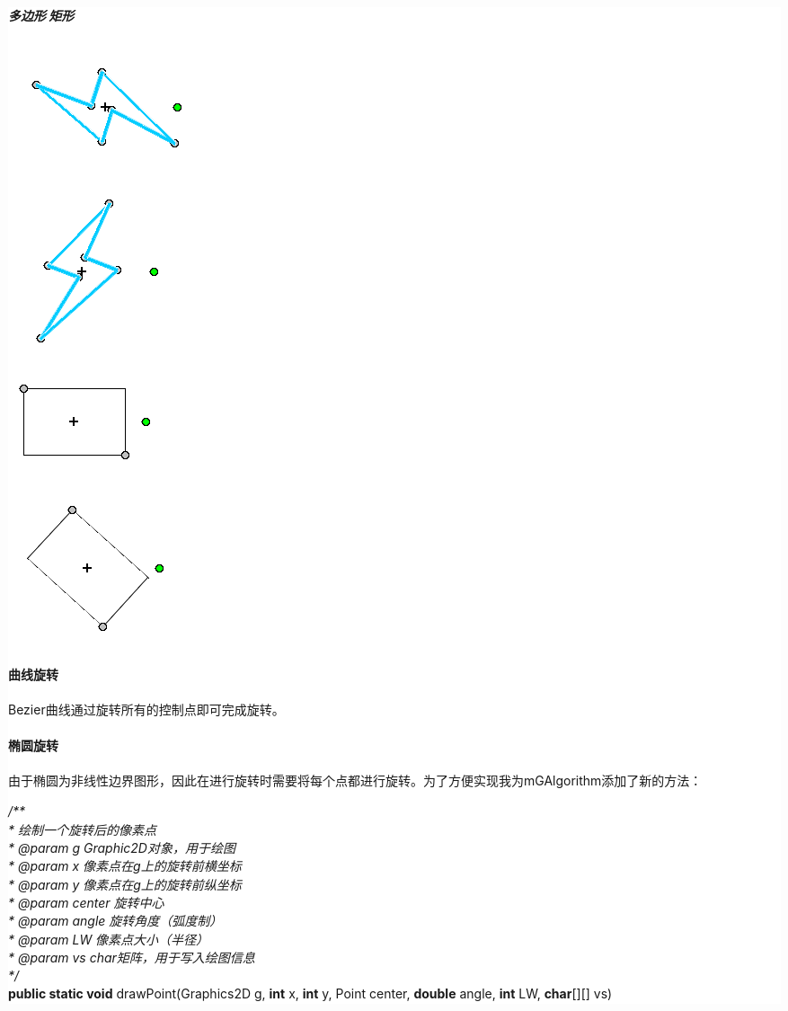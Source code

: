 ##### 多边形 矩形

![](media/4fec7945d5219fa061549e38729dddb0.png)

![](media/c1bc167c39f3827145c0bc96cc155017.png)

![](media/255635e7e2ac399495955480dddbd109.png)

![](media/1f7e4be6e66242d91993d569538c1ac3.png)

#### 曲线旋转

Bezier曲线通过旋转所有的控制点即可完成旋转。

#### 椭圆旋转

由于椭圆为非线性边界图形，因此在进行旋转时需要将每个点都进行旋转。为了方便实现我为mGAlgorithm添加了新的方法：

*/\*\**  
*\* 绘制一个旋转后的像素点*  
*\* \@param g Graphic2D对象，用于绘图*  
*\* \@param x 像素点在g上的旋转前横坐标*  
*\* \@param y 像素点在g上的旋转前纵坐标*  
*\* \@param center 旋转中心*  
*\* \@param angle 旋转角度（弧度制）*  
*\* \@param LW 像素点大小（半径）*  
*\* \@param vs char矩阵，用于写入绘图信息*  
*\*/*  
**public static void** drawPoint(Graphics2D g, **int** x, **int** y, Point
center, **double** angle, **int** LW, **char**[][] vs)
